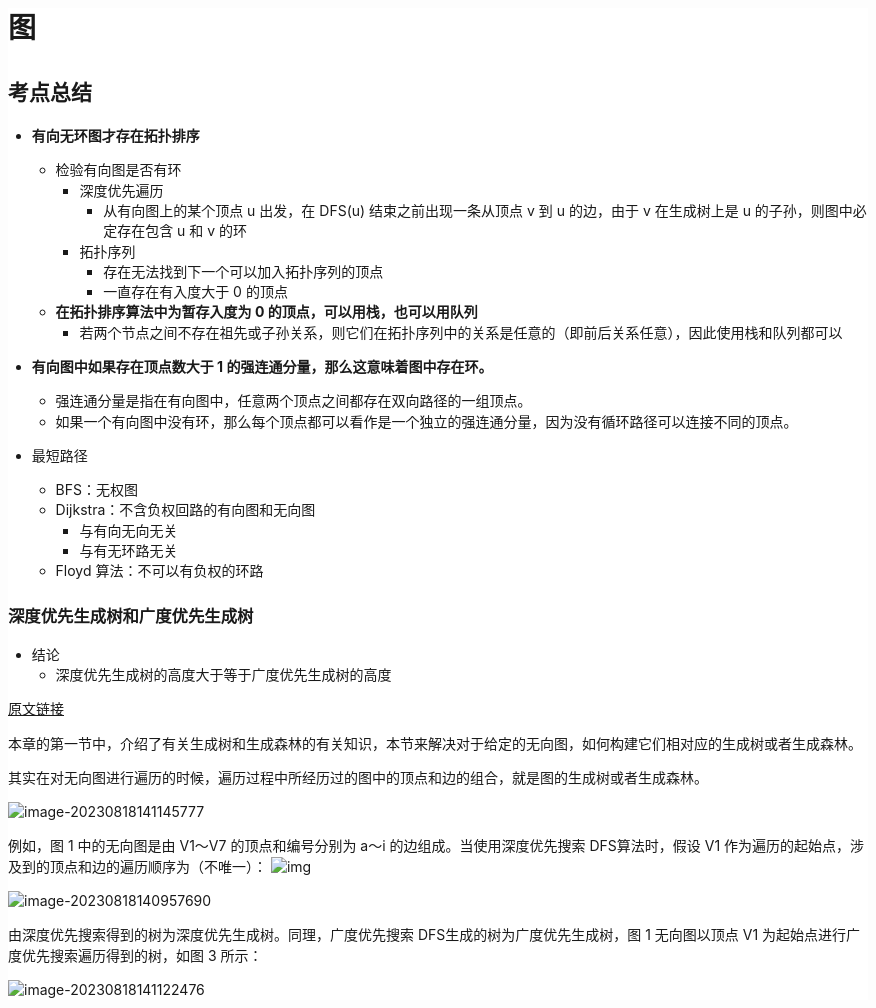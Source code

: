 # 图

## 考点总结

- **有向无环图才存在拓扑排序**
  - 检验有向图是否有环
    - 深度优先遍历
      - 从有向图上的某个顶点 u 出发，在 DFS(u) 结束之前出现一条从顶点 v 到 u 的边，由于 v 在生成树上是 u 的子孙，则图中必定存在包含 u 和 v 的环
    - 拓扑序列
      - 存在无法找到下一个可以加入拓扑序列的顶点
      - 一直存在有入度大于 0 的顶点
  - **在拓扑排序算法中为暂存入度为 0 的顶点，可以用栈，也可以用队列**
    - 若两个节点之间不存在祖先或子孙关系，则它们在拓扑序列中的关系是任意的（即前后关系任意），因此使用栈和队列都可以

- **有向图中如果存在顶点数大于 1 的强连通分量，那么这意味着图中存在环。**
  - 强连通分量是指在有向图中，任意两个顶点之间都存在双向路径的一组顶点。
  - 如果一个有向图中没有环，那么每个顶点都可以看作是一个独立的强连通分量，因为没有循环路径可以连接不同的顶点。

- 最短路径
  - BFS：无权图
  - Dijkstra：不含负权回路的有向图和无向图
    - 与有向无向无关
    - 与有无环路无关
  - Floyd 算法：不可以有负权的环路

### 深度优先生成树和广度优先生成树

- 结论
  - 深度优先生成树的高度大于等于广度优先生成树的高度

[原文链接](http://data.biancheng.net/view/45.html)

本章的第一节中，介绍了有关生成树和生成森林的有关知识，本节来解决对于给定的无向图，如何构建它们相对应的生成树或者生成森林。

其实在对无向图进行遍历的时候，遍历过程中所经历过的图中的顶点和边的组合，就是图的生成树或者生成森林。

![image-20230818141145777](./assets/image-20230818141145777.png)

例如，图 1 中的无向图是由 V1～V7 的顶点和编号分别为 a～i 的边组成。当使用深度优先搜索 DFS算法时，假设 V1 作为遍历的起始点，涉及到的顶点和边的遍历顺序为（不唯一）：
![img](./assets/2-1F912163444395.png)

![image-20230818140957690](./assets/image-20230818140957690.png)



由深度优先搜索得到的树为深度优先生成树。同理，广度优先搜索 DFS生成的树为广度优先生成树，图 1 无向图以顶点 V1 为起始点进行广度优先搜索遍历得到的树，如图 3 所示：

![image-20230818141122476](./assets/image-20230818141122476.png)







